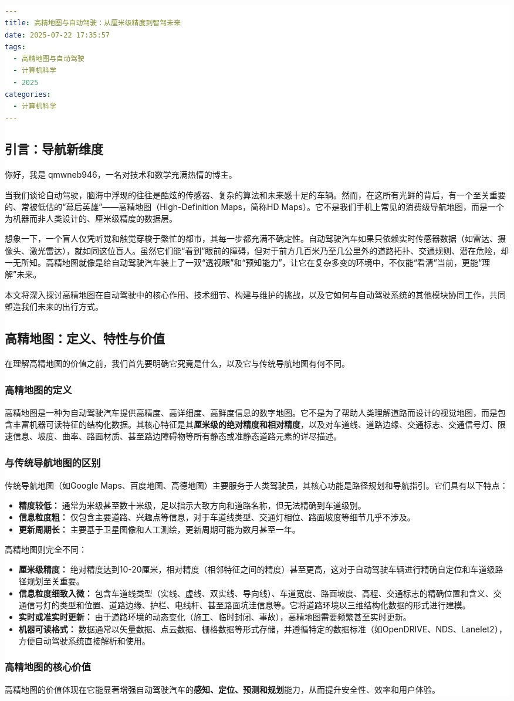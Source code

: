 ```yaml
---
title: 高精地图与自动驾驶：从厘米级精度到智驾未来
date: 2025-07-22 17:35:57
tags:
  - 高精地图与自动驾驶
  - 计算机科学
  - 2025
categories:
  - 计算机科学
---
```


## 引言：导航新维度

你好，我是 qmwneb946，一名对技术和数学充满热情的博主。

当我们谈论自动驾驶，脑海中浮现的往往是酷炫的传感器、复杂的算法和未来感十足的车辆。然而，在这所有光鲜的背后，有一个至关重要的、常被低估的“幕后英雄”——高精地图（High-Definition Maps，简称HD Maps）。它不是我们手机上常见的消费级导航地图，而是一个为机器而非人类设计的、厘米级精度的数据层。

想象一下，一个盲人仅凭听觉和触觉穿梭于繁忙的都市，其每一步都充满不确定性。自动驾驶汽车如果只依赖实时传感器数据（如雷达、摄像头、激光雷达），就如同这位盲人。虽然它们能“看到”眼前的障碍，但对于前方几百米乃至几公里外的道路拓扑、交通规则、潜在危险，却一无所知。高精地图就像是给自动驾驶汽车装上了一双“透视眼”和“预知能力”，让它在复杂多变的环境中，不仅能“看清”当前，更能“理解”未来。

本文将深入探讨高精地图在自动驾驶中的核心作用、技术细节、构建与维护的挑战，以及它如何与自动驾驶系统的其他模块协同工作，共同塑造我们未来的出行方式。

## 高精地图：定义、特性与价值

在理解高精地图的价值之前，我们首先要明确它究竟是什么，以及它与传统导航地图有何不同。

### 高精地图的定义

高精地图是一种为自动驾驶汽车提供高精度、高详细度、高鲜度信息的数字地图。它不是为了帮助人类理解道路而设计的视觉地图，而是包含丰富机器可读特征的结构化数据。其核心特征是其**厘米级的绝对精度和相对精度**，以及对车道线、道路边缘、交通标志、交通信号灯、限速信息、坡度、曲率、路面材质、甚至路边障碍物等所有静态或准静态道路元素的详尽描述。

### 与传统导航地图的区别

传统导航地图（如Google Maps、百度地图、高德地图）主要服务于人类驾驶员，其核心功能是路径规划和导航指引。它们具有以下特点：

*   **精度较低：** 通常为米级甚至数十米级，足以指示大致方向和道路名称，但无法精确到车道级别。
*   **信息粒度粗：** 仅包含主要道路、兴趣点等信息，对于车道线类型、交通灯相位、路面坡度等细节几乎不涉及。
*   **更新周期长：** 主要基于卫星图像和人工测绘，更新周期可能为数月甚至一年。

高精地图则完全不同：

*   **厘米级精度：** 绝对精度达到10-20厘米，相对精度（相邻特征之间的精度）甚至更高，这对于自动驾驶车辆进行精确自定位和车道级路径规划至关重要。
*   **信息粒度细致入微：** 包含车道线类型（实线、虚线、双实线、导向线）、车道宽度、路面坡度、高程、交通标志的精确位置和含义、交通信号灯的类型和位置、道路边缘、护栏、电线杆、甚至路面坑洼信息等。它将道路环境以三维结构化数据的形式进行建模。
*   **实时或准实时更新：** 由于道路环境的动态变化（施工、临时封闭、事故），高精地图需要频繁甚至实时更新。
*   **机器可读格式：** 数据通常以矢量数据、点云数据、栅格数据等形式存储，并遵循特定的数据标准（如OpenDRIVE、NDS、Lanelet2），方便自动驾驶系统直接解析和使用。

### 高精地图的核心价值

高精地图的价值体现在它能显著增强自动驾驶汽车的**感知、定位、预测和规划**能力，从而提升安全性、效率和用户体验。
